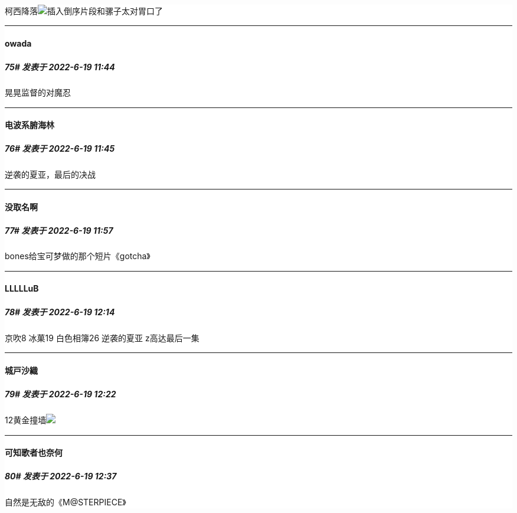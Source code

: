 柯西降落<img src="https://static.saraba1st.com/image/smiley/face2017/045.png" referrerpolicy="no-referrer">插入倒序片段和骡子太对胃口了



*****

####  owada  
##### 75#       发表于 2022-6-19 11:44

晃晃监督的对魔忍

*****

####  电波系腑海林  
##### 76#       发表于 2022-6-19 11:45

逆袭的夏亚，最后的决战



*****

####  没取名啊  
##### 77#       发表于 2022-6-19 11:57

bones给宝可梦做的那个短片《gotcha》



*****

####  LLLLLuB  
##### 78#       发表于 2022-6-19 12:14

京吹8
冰菓19
白色相簿26
逆袭的夏亚
z高达最后一集

*****

####  城戸沙織  
##### 79#       发表于 2022-6-19 12:22

12黄金撞墙<img src="https://static.saraba1st.com/image/smiley/face2017/156.png" referrerpolicy="no-referrer">



*****

####  可知歌者也奈何  
##### 80#       发表于 2022-6-19 12:37

自然是无敌的《M@STERPIECE》

